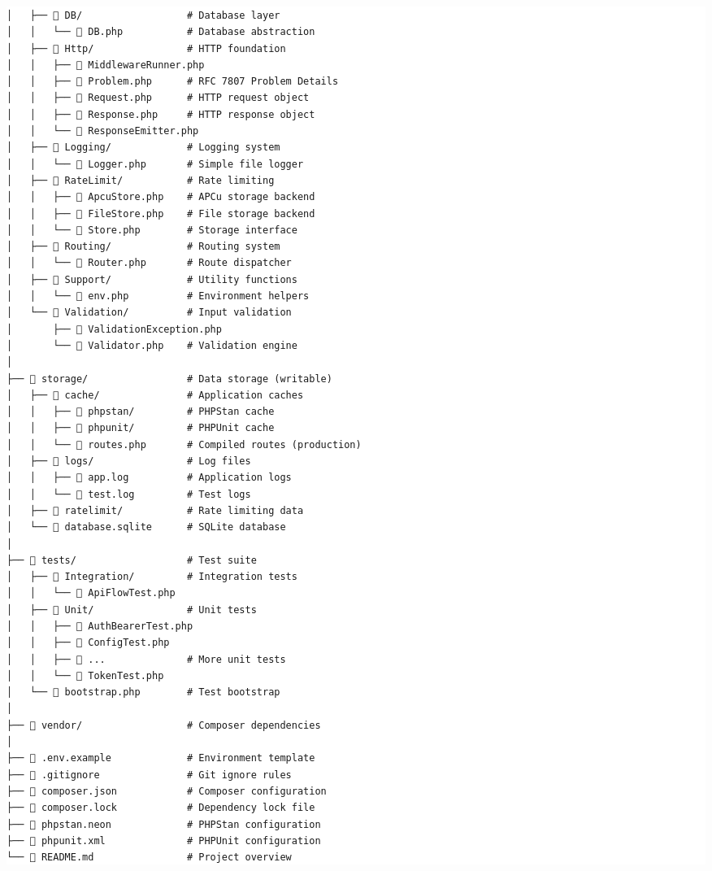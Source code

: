 ```
│   ├── 📂 DB/                  # Database layer
│   │   └── 📄 DB.php           # Database abstraction
│   ├── 📂 Http/                # HTTP foundation
│   │   ├── 📄 MiddlewareRunner.php
│   │   ├── 📄 Problem.php      # RFC 7807 Problem Details
│   │   ├── 📄 Request.php      # HTTP request object
│   │   ├── 📄 Response.php     # HTTP response object
│   │   └── 📄 ResponseEmitter.php
│   ├── 📂 Logging/             # Logging system
│   │   └── 📄 Logger.php       # Simple file logger
│   ├── 📂 RateLimit/           # Rate limiting
│   │   ├── 📄 ApcuStore.php    # APCu storage backend
│   │   ├── 📄 FileStore.php    # File storage backend
│   │   └── 📄 Store.php        # Storage interface
│   ├── 📂 Routing/             # Routing system
│   │   └── 📄 Router.php       # Route dispatcher
│   ├── 📂 Support/             # Utility functions
│   │   └── 📄 env.php          # Environment helpers
│   └── 📂 Validation/          # Input validation
│       ├── 📄 ValidationException.php
│       └── 📄 Validator.php    # Validation engine
│
├── 📂 storage/                 # Data storage (writable)
│   ├── 📂 cache/               # Application caches
│   │   ├── 📂 phpstan/         # PHPStan cache
│   │   ├── 📂 phpunit/         # PHPUnit cache
│   │   └── 📄 routes.php       # Compiled routes (production)
│   ├── 📂 logs/                # Log files
│   │   ├── 📄 app.log          # Application logs
│   │   └── 📄 test.log         # Test logs
│   ├── 📂 ratelimit/           # Rate limiting data
│   └── 📄 database.sqlite      # SQLite database
│
├── 📂 tests/                   # Test suite
│   ├── 📂 Integration/         # Integration tests
│   │   └── 📄 ApiFlowTest.php
│   ├── 📂 Unit/                # Unit tests
│   │   ├── 📄 AuthBearerTest.php
│   │   ├── 📄 ConfigTest.php
│   │   ├── 📄 ...              # More unit tests
│   │   └── 📄 TokenTest.php
│   └── 📄 bootstrap.php        # Test bootstrap
│
├── 📂 vendor/                  # Composer dependencies
│
├── 📄 .env.example             # Environment template
├── 📄 .gitignore               # Git ignore rules
├── 📄 composer.json            # Composer configuration
├── 📄 composer.lock            # Dependency lock file
├── 📄 phpstan.neon             # PHPStan configuration
├── 📄 phpunit.xml              # PHPUnit configuration
└── 📄 README.md                # Project overview
```
